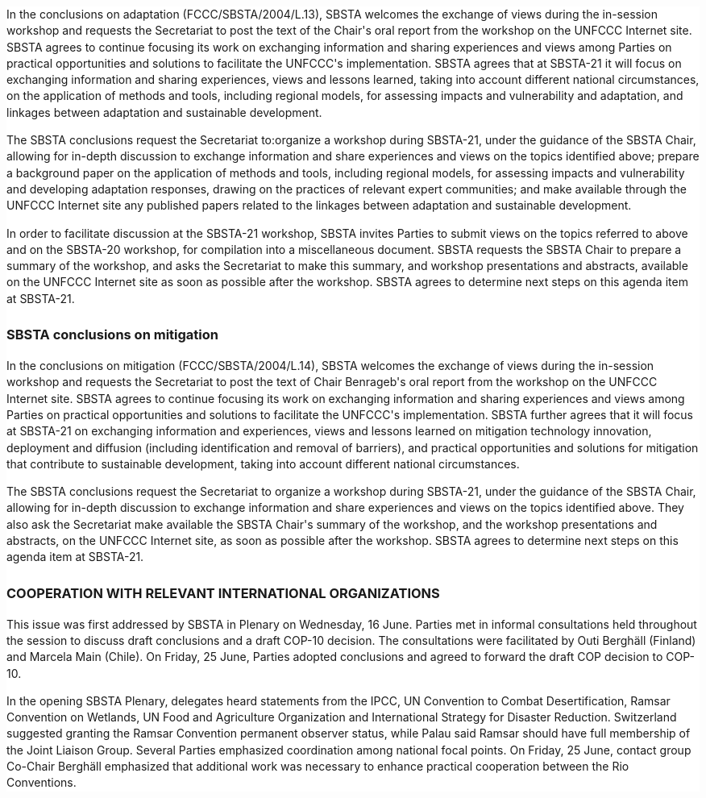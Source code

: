 In the conclusions on adaptation  (FCCC/SBSTA/2004/L.13), SBSTA welcomes the exchange of views  during the in-session workshop and requests the Secretariat to  post the text of the Chair's oral report from the workshop on the  UNFCCC Internet site. SBSTA agrees to continue focusing its work  on exchanging information and sharing experiences and views among  Parties on practical opportunities and solutions to facilitate the  UNFCCC's implementation. SBSTA agrees that at SBSTA-21 it will  focus on exchanging information and sharing experiences, views and  lessons learned, taking into account different national  circumstances, on the application of methods and tools, including  regional models, for assessing impacts and vulnerability and  adaptation, and linkages between adaptation and sustainable  development.

The SBSTA conclusions request the Secretariat to:organize a workshop during SBSTA-21, under the guidance of  the SBSTA Chair, allowing for in-depth discussion to exchange  information and share experiences and views on the topics  identified above; prepare a background paper on the application of methods and  tools, including regional models, for assessing impacts and  vulnerability and developing adaptation responses, drawing on the  practices of relevant expert communities; and make available through the UNFCCC Internet site any published  papers related to the linkages between adaptation and sustainable  development.

In order to facilitate discussion at the SBSTA-21 workshop, SBSTA  invites Parties to submit views on the topics referred to above  and on the SBSTA-20 workshop, for compilation into a miscellaneous  document. SBSTA requests the SBSTA Chair to prepare a summary of  the workshop, and asks the Secretariat to make this summary, and  workshop presentations and abstracts, available on the UNFCCC  Internet site as soon as possible after the workshop. SBSTA agrees  to determine next steps on this agenda item at SBSTA-21.

###     SBSTA conclusions on mitigation

In the conclusions on mitigation  (FCCC/SBSTA/2004/L.14), SBSTA welcomes the exchange of views  during the in-session workshop and requests the Secretariat to  post the text of Chair Benrageb's oral report from the workshop on  the UNFCCC Internet site. SBSTA agrees to continue focusing its  work on exchanging information and sharing experiences and views  among Parties on practical opportunities and solutions to  facilitate the UNFCCC's implementation. SBSTA further agrees that  it will focus at SBSTA-21 on exchanging information and  experiences, views and lessons learned on mitigation technology  innovation, deployment and diffusion (including identification and  removal of barriers), and practical opportunities and solutions  for mitigation that contribute to sustainable development, taking  into account different national circumstances.

The SBSTA conclusions request the Secretariat to organize a  workshop during SBSTA-21, under the guidance of the SBSTA Chair,  allowing for in-depth discussion to exchange information and share  experiences and views on the topics identified above. They also  ask the Secretariat make available the SBSTA Chair's summary of  the workshop, and the workshop presentations and abstracts, on the  UNFCCC Internet site, as soon as possible after the workshop.  SBSTA agrees to determine next steps on this agenda item at SBSTA-21.

### COOPERATION WITH RELEVANT INTERNATIONAL ORGANIZATIONS

This issue  was first addressed by SBSTA in Plenary on Wednesday, 16 June.  Parties met in informal consultations held throughout the session  to discuss draft conclusions and a draft COP-10 decision. The  consultations were facilitated by Outi Berghäll (Finland) and  Marcela Main (Chile). On Friday, 25 June, Parties adopted  conclusions and agreed to forward the draft COP decision to COP-10.

In the opening SBSTA Plenary, delegates heard statements from the  IPCC, UN Convention to Combat Desertification, Ramsar Convention  on Wetlands, UN Food and Agriculture Organization and  International Strategy for Disaster Reduction. Switzerland  suggested granting the Ramsar Convention permanent observer  status, while Palau said Ramsar should have full membership of the  Joint Liaison Group. Several Parties emphasized coordination among  national focal points. On Friday, 25 June, contact group Co-Chair  Berghäll emphasized that additional work was necessary to enhance  practical cooperation between the Rio Conventions.
